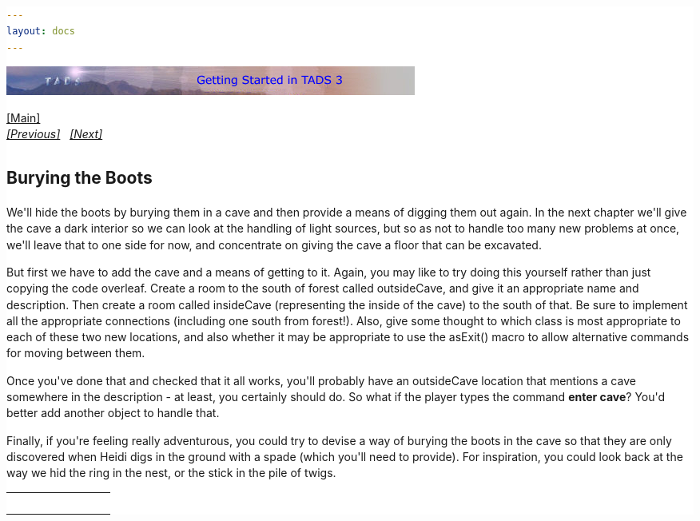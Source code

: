 ```yaml
---
layout: docs
---
```

<div class="topbar">

[<img src="topbar.jpg" data-border="0" />](index.html)

</div>

<div class="main">

[\[Main\]](index.html)  
*[\[Previous\]](crossingthestream.html)
  [\[Next\]](callingaspadeaspade.html)*

## Burying the Boots

We'll hide the boots by burying them in a cave and then provide a means
of digging them out again. In the next chapter we'll give the cave a
dark interior so we can look at the handling of light sources, but so as
not to handle too many new problems at once, we'll leave that to one
side for now, and concentrate on giving the cave a floor that can be
excavated.

  
But first we have to add the cave and a means of getting to it. Again,
you may like to try doing this yourself rather than just copying the
code overleaf. Create a room to the south of forest called outsideCave,
and give it an appropriate name and description. Then create a room
called insideCave (representing the inside of the cave) to the south of
that. Be sure to implement all the appropriate connections (including
one south from forest!). Also, give some thought to which class is most
appropriate to each of these two new locations, and also whether it may
be appropriate to use the asExit() macro to allow alternative commands
for moving between them.  
  
Once you've done that and checked that it all works, you'll probably
have an outsideCave location that mentions a cave somewhere in the
description - at least, you certainly should do. So what if the player
types the command **enter cave**? You'd better add another object to
handle that.  
  
Finally, if you're feeling really adventurous, you could try to devise a
way of burying the boots in the cave so that they are only discovered
when Heidi digs in the ground with a spade (which you'll need to
provide). For inspiration, you could look back at the way we hid the
ring in the nest, or the stick in the pile of twigs.  

<table data-border="0" data-cellpadding="0" data-cellspacing="0">
<colgroup>
<col style="width: 50%" />
<col style="width: 50%" />
</colgroup>
<tbody>
<tr data-valign="TOP">
<td width="51"></td>
<td> <br />
</td>
</tr>
</tbody>
</table>
